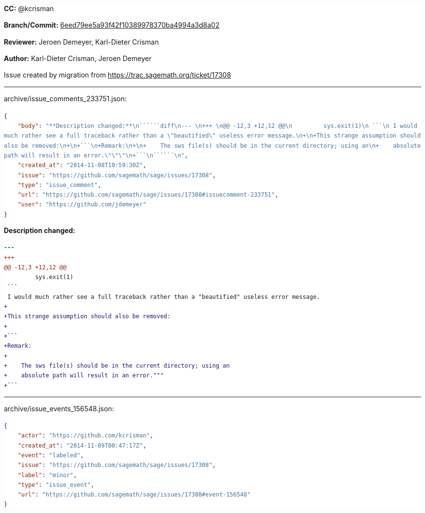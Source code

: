 **CC:**  @kcrisman

**Branch/Commit:** [6eed79ee5a93f42f10389978370ba4994a3d8a02](https://github.com/sagemath/sagetrac-mirror/commit/6eed79ee5a93f42f10389978370ba4994a3d8a02)

**Reviewer:** Jeroen Demeyer, Karl-Dieter Crisman

**Author:** Karl-Dieter Crisman, Jeroen Demeyer

Issue created by migration from https://trac.sagemath.org/ticket/17308





---

archive/issue_comments_233751.json:
```json
{
    "body": "**Description changed:**\n``````diff\n--- \n+++ \n@@ -12,3 +12,12 @@\n         sys.exit(1)\n ```\n I would much rather see a full traceback rather than a \"beautified\" useless error message.\n+\n+This strange assumption should also be removed:\n+\n+```\n+Remark:\n+\n+    The sws file(s) should be in the current directory; using an\n+    absolute path will result in an error.\"\"\"\n+```\n``````\n",
    "created_at": "2014-11-08T10:59:30Z",
    "issue": "https://github.com/sagemath/sage/issues/17308",
    "type": "issue_comment",
    "url": "https://github.com/sagemath/sage/issues/17308#issuecomment-233751",
    "user": "https://github.com/jdemeyer"
}
```

**Description changed:**
``````diff
--- 
+++ 
@@ -12,3 +12,12 @@
         sys.exit(1)
 ```
 I would much rather see a full traceback rather than a "beautified" useless error message.
+
+This strange assumption should also be removed:
+
+```
+Remark:
+
+    The sws file(s) should be in the current directory; using an
+    absolute path will result in an error."""
+```
``````




---

archive/issue_events_156548.json:
```json
{
    "actor": "https://github.com/kcrisman",
    "created_at": "2014-11-09T00:47:17Z",
    "event": "labeled",
    "issue": "https://github.com/sagemath/sage/issues/17308",
    "label": "minor",
    "type": "issue_event",
    "url": "https://github.com/sagemath/sage/issues/17308#event-156548"
}
```

